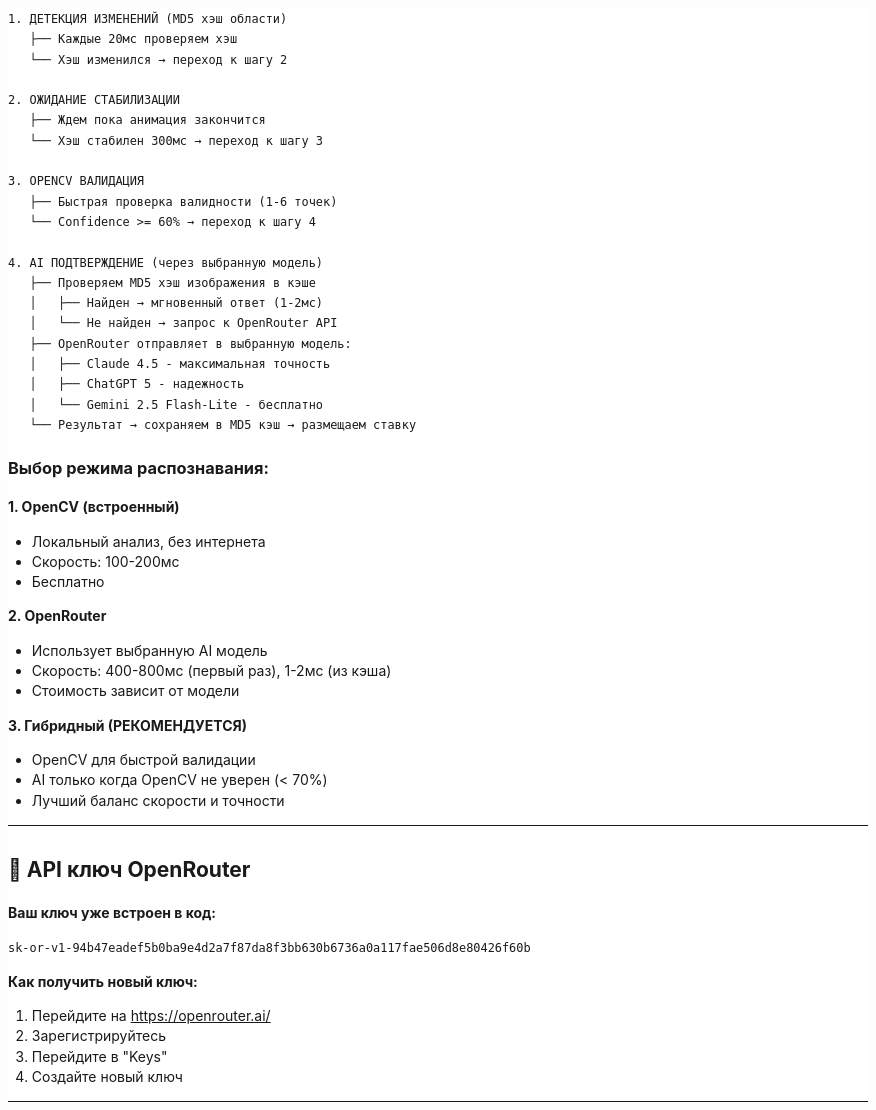 ```
1. ДЕТЕКЦИЯ ИЗМЕНЕНИЙ (MD5 хэш области)
   ├── Каждые 20мс проверяем хэш
   └── Хэш изменился → переход к шагу 2

2. ОЖИДАНИЕ СТАБИЛИЗАЦИИ
   ├── Ждем пока анимация закончится
   └── Хэш стабилен 300мс → переход к шагу 3

3. OPENCV ВАЛИДАЦИЯ
   ├── Быстрая проверка валидности (1-6 точек)
   └── Confidence >= 60% → переход к шагу 4

4. AI ПОДТВЕРЖДЕНИЕ (через выбранную модель)
   ├── Проверяем MD5 хэш изображения в кэше
   │   ├── Найден → мгновенный ответ (1-2мс)
   │   └── Не найден → запрос к OpenRouter API
   ├── OpenRouter отправляет в выбранную модель:
   │   ├── Claude 4.5 - максимальная точность
   │   ├── ChatGPT 5 - надежность
   │   └── Gemini 2.5 Flash-Lite - бесплатно
   └── Результат → сохраняем в MD5 кэш → размещаем ставку
```

### Выбор режима распознавания:

**1. OpenCV (встроенный)**
- Локальный анализ, без интернета
- Скорость: 100-200мс
- Бесплатно

**2. OpenRouter**
- Использует выбранную AI модель
- Скорость: 400-800мс (первый раз), 1-2мс (из кэша)
- Стоимость зависит от модели

**3. Гибридный (РЕКОМЕНДУЕТСЯ)**
- OpenCV для быстрой валидации
- AI только когда OpenCV не уверен (< 70%)
- Лучший баланс скорости и точности

---

## 🔑 API ключ OpenRouter

**Ваш ключ уже встроен в код:**
```
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
```

**Как получить новый ключ:**
1. Перейдите на https://openrouter.ai/
2. Зарегистрируйтесь
3. Перейдите в "Keys"
4. Создайте новый ключ

---